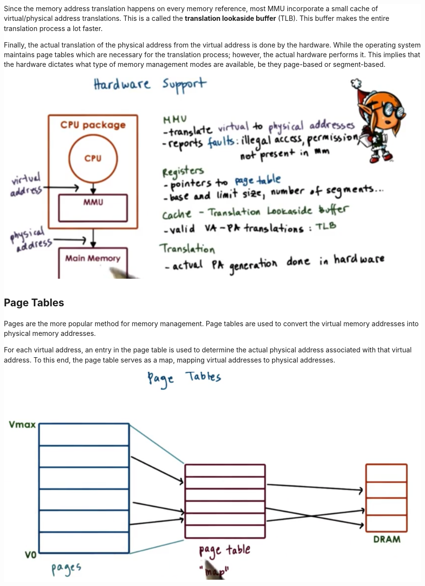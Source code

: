 Since the memory address translation happens on every memory reference, most MMU incorporate a small cache of virtual/physical address translations. This is a called the **translation lookaside buffer** (TLB). This buffer makes the entire translation process a lot faster.

Finally, the actual translation of the physical address from the virtual address is done by the hardware. While the operating system maintains page tables which are necessary for the translation process; however, the actual hardware performs it. This implies that the hardware dictates what type of memory management modes are available, be they page-based or segment-based.

![](../assets/3A5AF4E6-D08B-4627-8382-6B7E6108065E.png)

## Page Tables
Pages are the more popular method for memory management. Page tables are used to convert the virtual memory addresses into physical memory addresses.

For each virtual address, an entry in the page table is used to determine the actual physical address associated with that virtual address. To this end, the page table serves as a map, mapping virtual addresses to physical addresses.

![](../assets/F4D30C66-2702-4D92-95A0-57F1A761B83C.png)
